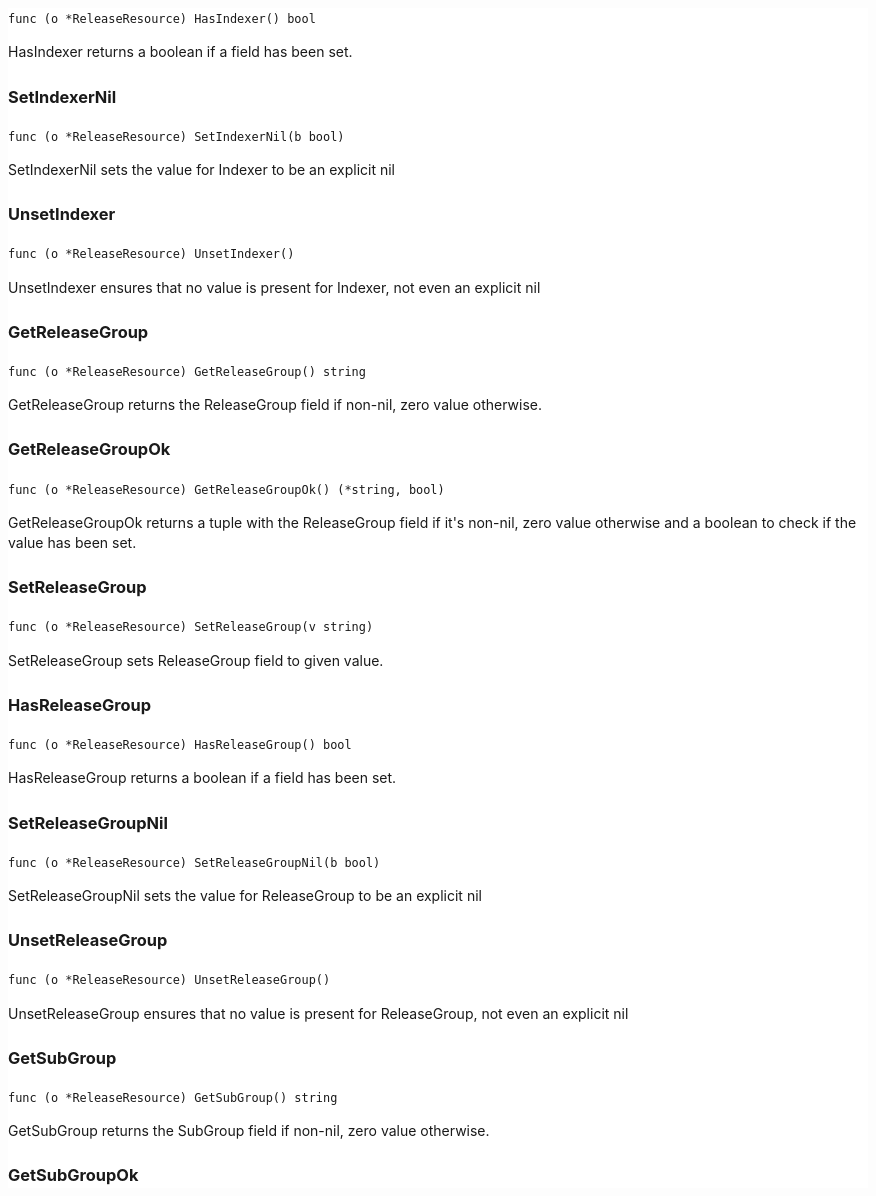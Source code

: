`func (o *ReleaseResource) HasIndexer() bool`

HasIndexer returns a boolean if a field has been set.

### SetIndexerNil

`func (o *ReleaseResource) SetIndexerNil(b bool)`

 SetIndexerNil sets the value for Indexer to be an explicit nil

### UnsetIndexer
`func (o *ReleaseResource) UnsetIndexer()`

UnsetIndexer ensures that no value is present for Indexer, not even an explicit nil
### GetReleaseGroup

`func (o *ReleaseResource) GetReleaseGroup() string`

GetReleaseGroup returns the ReleaseGroup field if non-nil, zero value otherwise.

### GetReleaseGroupOk

`func (o *ReleaseResource) GetReleaseGroupOk() (*string, bool)`

GetReleaseGroupOk returns a tuple with the ReleaseGroup field if it's non-nil, zero value otherwise
and a boolean to check if the value has been set.

### SetReleaseGroup

`func (o *ReleaseResource) SetReleaseGroup(v string)`

SetReleaseGroup sets ReleaseGroup field to given value.

### HasReleaseGroup

`func (o *ReleaseResource) HasReleaseGroup() bool`

HasReleaseGroup returns a boolean if a field has been set.

### SetReleaseGroupNil

`func (o *ReleaseResource) SetReleaseGroupNil(b bool)`

 SetReleaseGroupNil sets the value for ReleaseGroup to be an explicit nil

### UnsetReleaseGroup
`func (o *ReleaseResource) UnsetReleaseGroup()`

UnsetReleaseGroup ensures that no value is present for ReleaseGroup, not even an explicit nil
### GetSubGroup

`func (o *ReleaseResource) GetSubGroup() string`

GetSubGroup returns the SubGroup field if non-nil, zero value otherwise.

### GetSubGroupOk
